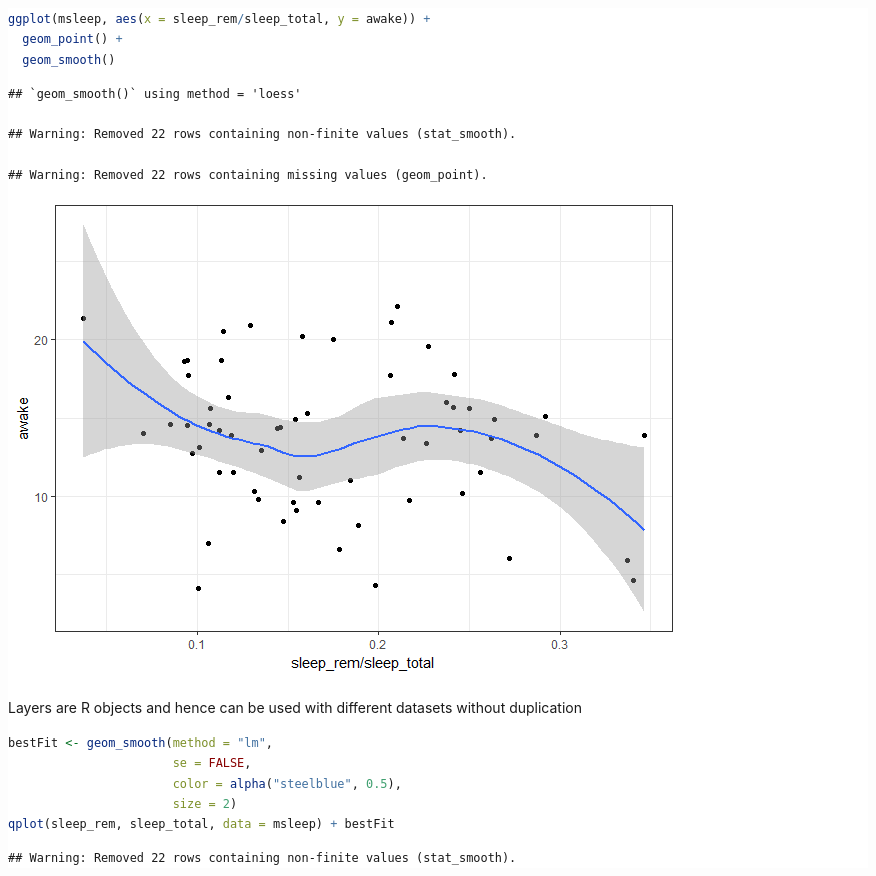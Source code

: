 ``` r
ggplot(msleep, aes(x = sleep_rem/sleep_total, y = awake)) +
  geom_point() + 
  geom_smooth()
```

    ## `geom_smooth()` using method = 'loess'

    ## Warning: Removed 22 rows containing non-finite values (stat_smooth).

    ## Warning: Removed 22 rows containing missing values (geom_point).

![](PeelTheOnion_files/figure-markdown_github/unnamed-chunk-4-2.png)

Layers are R objects and hence can be used with different datasets without duplication

``` r
bestFit <- geom_smooth(method = "lm", 
                       se = FALSE, 
                       color = alpha("steelblue", 0.5),
                       size = 2)
qplot(sleep_rem, sleep_total, data = msleep) + bestFit
```

    ## Warning: Removed 22 rows containing non-finite values (stat_smooth).
